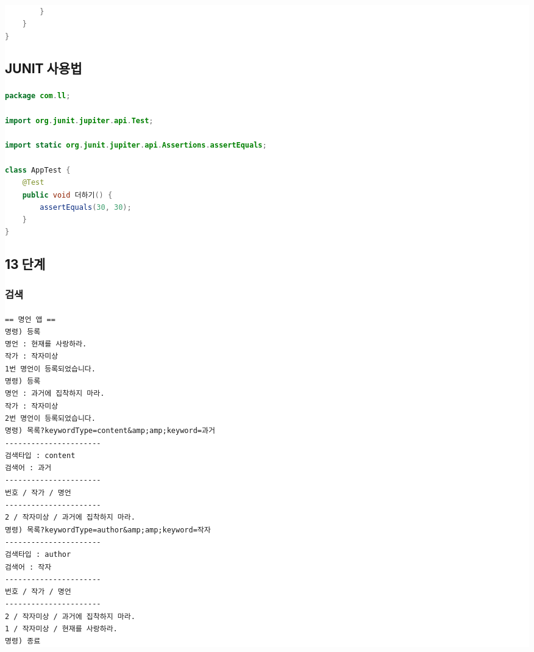 ```java
        }
    }
}
```

## JUNIT 사용법
```java
package com.ll;

import org.junit.jupiter.api.Test;

import static org.junit.jupiter.api.Assertions.assertEquals;

class AppTest {
    @Test
    public void 더하기() {
        assertEquals(30, 30);
    }
}
```


## 13 단계
### 검색
```
== 명언 앱 ==
명령) 등록
명언 : 현재를 사랑하라.
작가 : 작자미상
1번 명언이 등록되었습니다.
명령) 등록
명언 : 과거에 집착하지 마라.
작가 : 작자미상
2번 명언이 등록되었습니다.
명령) 목록?keywordType=content&amp;amp;keyword=과거
----------------------
검색타입 : content
검색어 : 과거
----------------------
번호 / 작가 / 명언
----------------------
2 / 작자미상 / 과거에 집착하지 마라.
명령) 목록?keywordType=author&amp;amp;keyword=작자
----------------------
검색타입 : author
검색어 : 작자
----------------------
번호 / 작가 / 명언
----------------------
2 / 작자미상 / 과거에 집착하지 마라.
1 / 작자미상 / 현재를 사랑하라.
명령) 종료
```
